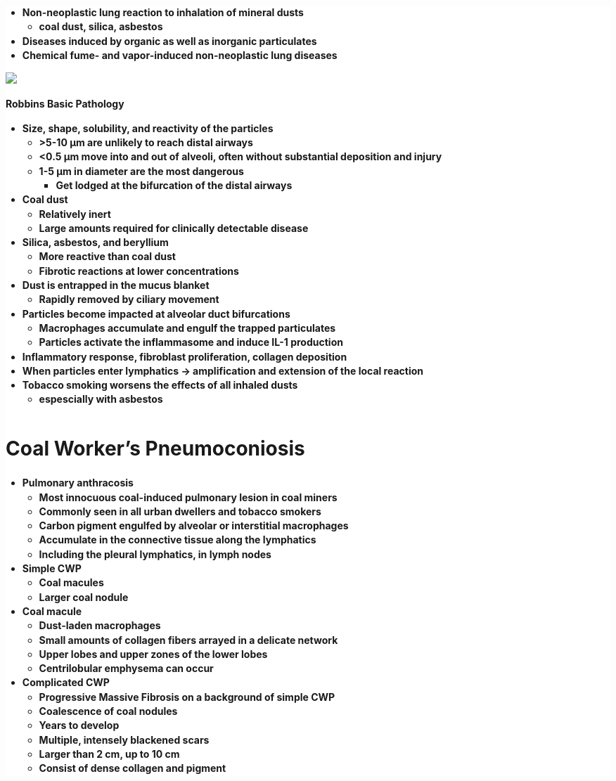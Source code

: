 - **Non-neoplastic lung reaction to inhalation of mineral dusts**
  - **coal dust, silica, asbestos**
- **Diseases induced by organic as well as inorganic particulates**
- **Chemical fume- and vapor-induced non-neoplastic lung diseases**

![](./img-local/Chronic-Interstitial-Lung-Diseases18.png)

**Robbins Basic Pathology**

- **Size, shape, solubility, and reactivity of the particles**
  - **\>5-10 µm are unlikely to reach distal airways**
  - **\<0.5 µm move into and out of alveoli, often without substantial
    deposition and injury**
  - **1-5 µm in diameter are the most dangerous**
    - **Get lodged at the bifurcation of the distal airways**
- **Coal dust**
  - **Relatively inert**
  - **Large amounts required for clinically detectable disease**
- **Silica, asbestos, and beryllium**
  - **More reactive than coal dust**
  - **Fibrotic reactions at lower concentrations**
- **Dust is entrapped in the mucus blanket**
  - **Rapidly removed by ciliary movement**
- **Particles become impacted at alveolar duct bifurcations**
  - **Macrophages accumulate and engulf the trapped particulates**
  - **Particles activate the inflammasome and induce IL-1 production**
- **Inflammatory response, fibroblast proliferation, collagen
  deposition**
- **When particles enter lymphatics → amplification and extension of the
  local reaction**
- **Tobacco smoking worsens the effects of all inhaled dusts**
  - **espescially with asbestos**

# Coal Worker’s Pneumoconiosis

- **Pulmonary anthracosis**
  - **Most innocuous coal-induced pulmonary lesion in coal miners**
  - **Commonly seen in all urban dwellers and tobacco smokers**
  - **Carbon pigment engulfed by alveolar or interstitial macrophages**
  - **Accumulate in the connective tissue along the lymphatics**
  - **Including the pleural lymphatics, in lymph nodes**
- **Simple CWP**
  - **Coal macules**
  - **Larger coal nodule**
- **Coal macule**
  - **Dust-laden macrophages**
  - **Small amounts of collagen fibers arrayed in a delicate network**
  - **Upper lobes and upper zones of the lower lobes**
  - **Centrilobular emphysema can occur**
- **Complicated CWP**
  - **Progressive Massive Fibrosis on a background of simple CWP**
  - **Coalescence of coal nodules**
  - **Years to develop**
  - **Multiple, intensely blackened scars**
  - **Larger than 2 cm, up to 10 cm**
  - **Consist of dense collagen and pigment**
